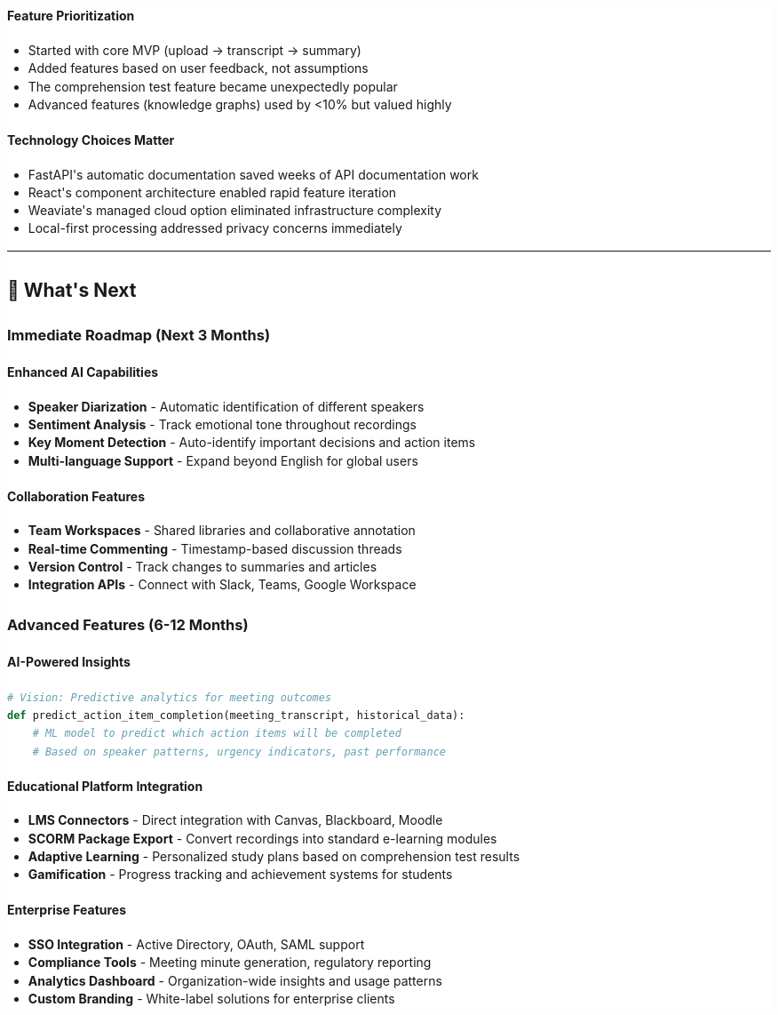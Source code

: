 #### **Feature Prioritization**
- Started with core MVP (upload → transcript → summary)
- Added features based on user feedback, not assumptions
- The comprehension test feature became unexpectedly popular
- Advanced features (knowledge graphs) used by <10% but valued highly

#### **Technology Choices Matter**
- FastAPI's automatic documentation saved weeks of API documentation work
- React's component architecture enabled rapid feature iteration
- Weaviate's managed cloud option eliminated infrastructure complexity
- Local-first processing addressed privacy concerns immediately

---

## 🔮 What's Next

### **Immediate Roadmap (Next 3 Months)**

#### **Enhanced AI Capabilities**
- **Speaker Diarization** - Automatic identification of different speakers
- **Sentiment Analysis** - Track emotional tone throughout recordings
- **Key Moment Detection** - Auto-identify important decisions and action items
- **Multi-language Support** - Expand beyond English for global users

#### **Collaboration Features**
- **Team Workspaces** - Shared libraries and collaborative annotation
- **Real-time Commenting** - Timestamp-based discussion threads
- **Version Control** - Track changes to summaries and articles
- **Integration APIs** - Connect with Slack, Teams, Google Workspace

### **Advanced Features (6-12 Months)**

#### **AI-Powered Insights**
```python
# Vision: Predictive analytics for meeting outcomes
def predict_action_item_completion(meeting_transcript, historical_data):
    # ML model to predict which action items will be completed
    # Based on speaker patterns, urgency indicators, past performance
```

#### **Educational Platform Integration**
- **LMS Connectors** - Direct integration with Canvas, Blackboard, Moodle
- **SCORM Package Export** - Convert recordings into standard e-learning modules
- **Adaptive Learning** - Personalized study plans based on comprehension test results
- **Gamification** - Progress tracking and achievement systems for students

#### **Enterprise Features**
- **SSO Integration** - Active Directory, OAuth, SAML support
- **Compliance Tools** - Meeting minute generation, regulatory reporting
- **Analytics Dashboard** - Organization-wide insights and usage patterns
- **Custom Branding** - White-label solutions for enterprise clients
